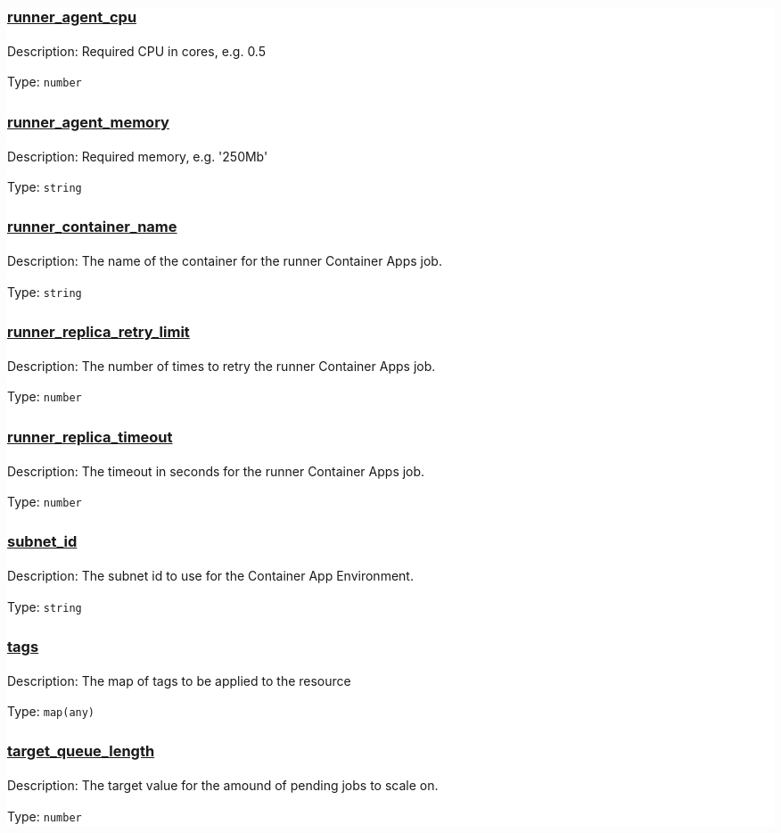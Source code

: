 ### <a name="input_runner_agent_cpu"></a> [runner\_agent\_cpu](#input\_runner\_agent\_cpu)

Description: Required CPU in cores, e.g. 0.5

Type: `number`

### <a name="input_runner_agent_memory"></a> [runner\_agent\_memory](#input\_runner\_agent\_memory)

Description: Required memory, e.g. '250Mb'

Type: `string`

### <a name="input_runner_container_name"></a> [runner\_container\_name](#input\_runner\_container\_name)

Description: The name of the container for the runner Container Apps job.

Type: `string`

### <a name="input_runner_replica_retry_limit"></a> [runner\_replica\_retry\_limit](#input\_runner\_replica\_retry\_limit)

Description: The number of times to retry the runner Container Apps job.

Type: `number`

### <a name="input_runner_replica_timeout"></a> [runner\_replica\_timeout](#input\_runner\_replica\_timeout)

Description: The timeout in seconds for the runner Container Apps job.

Type: `number`

### <a name="input_subnet_id"></a> [subnet\_id](#input\_subnet\_id)

Description: The subnet id to use for the Container App Environment.

Type: `string`

### <a name="input_tags"></a> [tags](#input\_tags)

Description: The map of tags to be applied to the resource

Type: `map(any)`

### <a name="input_target_queue_length"></a> [target\_queue\_length](#input\_target\_queue\_length)

Description: The target value for the amound of pending jobs to scale on.

Type: `number`
